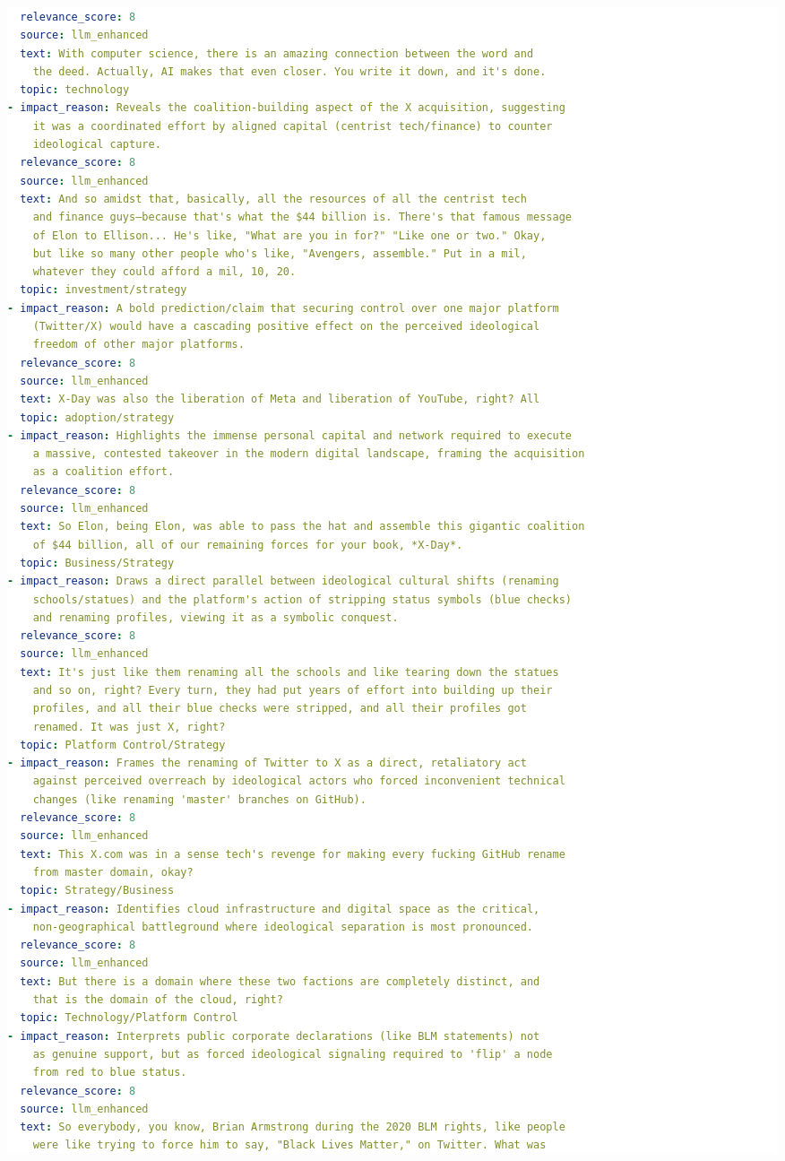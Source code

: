 ```yaml
  relevance_score: 8
  source: llm_enhanced
  text: With computer science, there is an amazing connection between the word and
    the deed. Actually, AI makes that even closer. You write it down, and it's done.
  topic: technology
- impact_reason: Reveals the coalition-building aspect of the X acquisition, suggesting
    it was a coordinated effort by aligned capital (centrist tech/finance) to counter
    ideological capture.
  relevance_score: 8
  source: llm_enhanced
  text: And so amidst that, basically, all the resources of all the centrist tech
    and finance guys—because that's what the $44 billion is. There's that famous message
    of Elon to Ellison... He's like, "What are you in for?" "Like one or two." Okay,
    but like so many other people who's like, "Avengers, assemble." Put in a mil,
    whatever they could afford a mil, 10, 20.
  topic: investment/strategy
- impact_reason: A bold prediction/claim that securing control over one major platform
    (Twitter/X) would have a cascading positive effect on the perceived ideological
    freedom of other major platforms.
  relevance_score: 8
  source: llm_enhanced
  text: X-Day was also the liberation of Meta and liberation of YouTube, right? All
  topic: adoption/strategy
- impact_reason: Highlights the immense personal capital and network required to execute
    a massive, contested takeover in the modern digital landscape, framing the acquisition
    as a coalition effort.
  relevance_score: 8
  source: llm_enhanced
  text: So Elon, being Elon, was able to pass the hat and assemble this gigantic coalition
    of $44 billion, all of our remaining forces for your book, *X-Day*.
  topic: Business/Strategy
- impact_reason: Draws a direct parallel between ideological cultural shifts (renaming
    schools/statues) and the platform's action of stripping status symbols (blue checks)
    and renaming profiles, viewing it as a symbolic conquest.
  relevance_score: 8
  source: llm_enhanced
  text: It's just like them renaming all the schools and like tearing down the statues
    and so on, right? Every turn, they had put years of effort into building up their
    profiles, and all their blue checks were stripped, and all their profiles got
    renamed. It was just X, right?
  topic: Platform Control/Strategy
- impact_reason: Frames the renaming of Twitter to X as a direct, retaliatory act
    against perceived overreach by ideological actors who forced inconvenient technical
    changes (like renaming 'master' branches on GitHub).
  relevance_score: 8
  source: llm_enhanced
  text: This X.com was in a sense tech's revenge for making every fucking GitHub rename
    from master domain, okay?
  topic: Strategy/Business
- impact_reason: Identifies cloud infrastructure and digital space as the critical,
    non-geographical battleground where ideological separation is most pronounced.
  relevance_score: 8
  source: llm_enhanced
  text: But there is a domain where these two factions are completely distinct, and
    that is the domain of the cloud, right?
  topic: Technology/Platform Control
- impact_reason: Interprets public corporate declarations (like BLM statements) not
    as genuine support, but as forced ideological signaling required to 'flip' a node
    from red to blue status.
  relevance_score: 8
  source: llm_enhanced
  text: So everybody, you know, Brian Armstrong during the 2020 BLM rights, like people
    were like trying to force him to say, "Black Lives Matter," on Twitter. What was
```